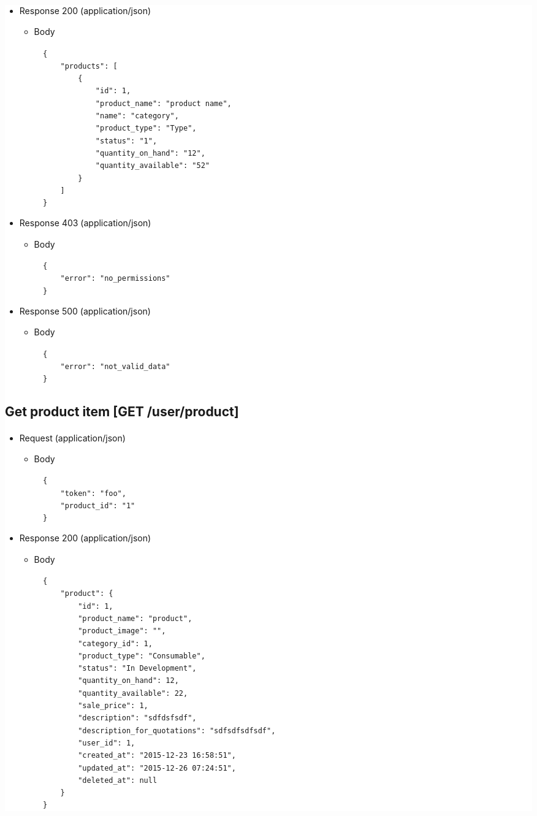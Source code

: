 + Response 200 (application/json)
    + Body

            {
                "products": [
                    {
                        "id": 1,
                        "product_name": "product name",
                        "name": "category",
                        "product_type": "Type",
                        "status": "1",
                        "quantity_on_hand": "12",
                        "quantity_available": "52"
                    }
                ]
            }

+ Response 403 (application/json)
    + Body

            {
                "error": "no_permissions"
            }

+ Response 500 (application/json)
    + Body

            {
                "error": "not_valid_data"
            }

## Get product item [GET /user/product]


+ Request (application/json)
    + Body

            {
                "token": "foo",
                "product_id": "1"
            }

+ Response 200 (application/json)
    + Body

            {
                "product": {
                    "id": 1,
                    "product_name": "product",
                    "product_image": "",
                    "category_id": 1,
                    "product_type": "Consumable",
                    "status": "In Development",
                    "quantity_on_hand": 12,
                    "quantity_available": 22,
                    "sale_price": 1,
                    "description": "sdfdsfsdf",
                    "description_for_quotations": "sdfsdfsdfsdf",
                    "user_id": 1,
                    "created_at": "2015-12-23 16:58:51",
                    "updated_at": "2015-12-26 07:24:51",
                    "deleted_at": null
                }
            }
